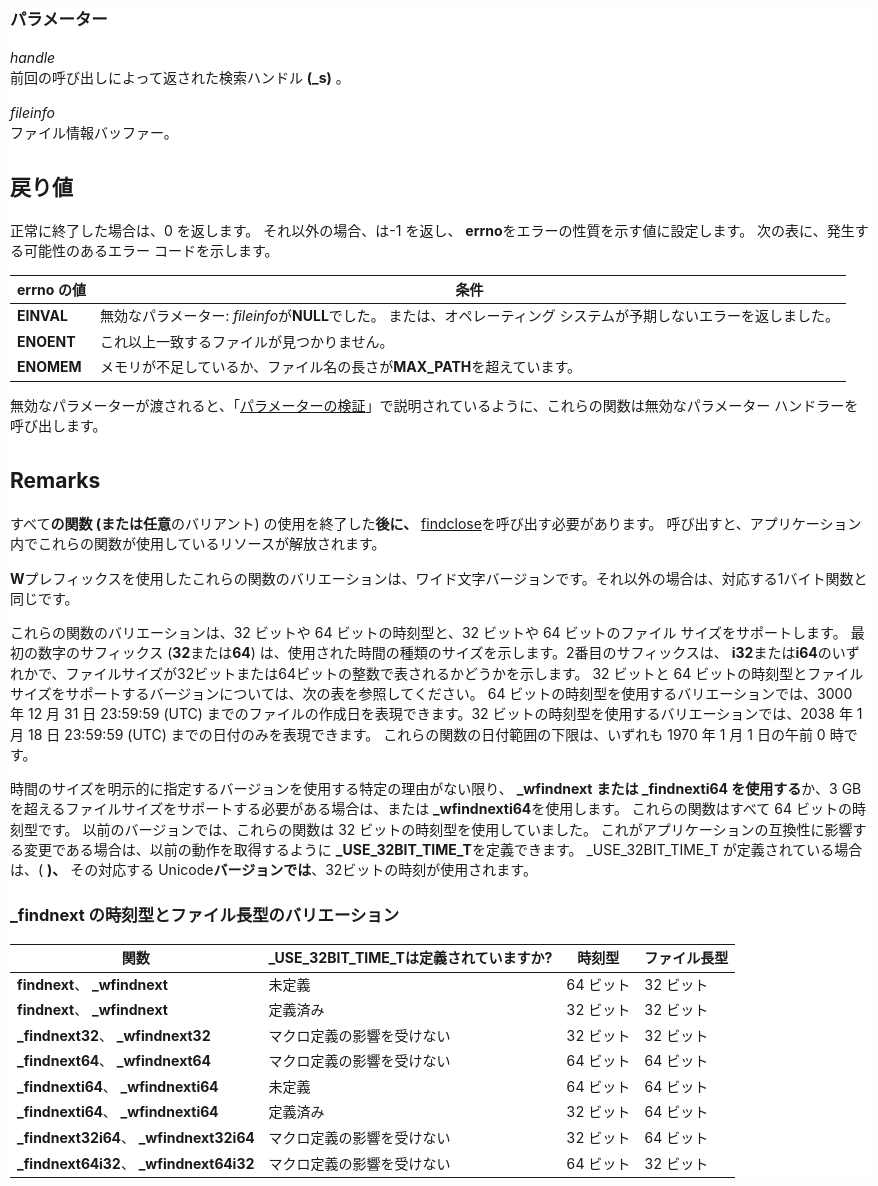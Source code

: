 ### <a name="parameters"></a>パラメーター

*handle*<br/>
前回の呼び出しによって返された検索ハンドル **(_s)** 。

*fileinfo*<br/>
ファイル情報バッファー。

## <a name="return-value"></a>戻り値

正常に終了した場合は、0 を返します。 それ以外の場合、は-1 を返し、 **errno**をエラーの性質を示す値に設定します。 次の表に、発生する可能性のあるエラー コードを示します。

|errno の値|条件|
|-|-|
| **EINVAL** | 無効なパラメーター: *fileinfo*が**NULL**でした。 または、オペレーティング システムが予期しないエラーを返しました。 |
| **ENOENT** | これ以上一致するファイルが見つかりません。 |
| **ENOMEM** | メモリが不足しているか、ファイル名の長さが**MAX_PATH**を超えています。 |

無効なパラメーターが渡されると、「[パラメーターの検証](../../c-runtime-library/parameter-validation.md)」で説明されているように、これらの関数は無効なパラメーター ハンドラーを呼び出します。

## <a name="remarks"></a>Remarks

すべて**の関数 (または任意**のバリアント) の使用を終了した**後に、** [findclose](findclose.md)を呼び出す必要があります。 呼び出すと、アプリケーション内でこれらの関数が使用しているリソースが解放されます。

**W**プレフィックスを使用したこれらの関数のバリエーションは、ワイド文字バージョンです。それ以外の場合は、対応する1バイト関数と同じです。

これらの関数のバリエーションは、32 ビットや 64 ビットの時刻型と、32 ビットや 64 ビットのファイル サイズをサポートします。 最初の数字のサフィックス (**32**または**64**) は、使用された時間の種類のサイズを示します。2番目のサフィックスは、 **i32**または**i64**のいずれかで、ファイルサイズが32ビットまたは64ビットの整数で表されるかどうかを示します。 32 ビットと 64 ビットの時刻型とファイル サイズをサポートするバージョンについては、次の表を参照してください。 64 ビットの時刻型を使用するバリエーションでは、3000 年 12 月 31 日 23:59:59 (UTC) までのファイルの作成日を表現できます。32 ビットの時刻型を使用するバリエーションでは、2038 年 1 月 18 日 23:59:59 (UTC) までの日付のみを表現できます。 これらの関数の日付範囲の下限は、いずれも 1970 年 1 月 1 日の午前 0 時です。

時間のサイズを明示的に指定するバージョンを使用する特定の理由がない限り、 **_wfindnext** **または _findnexti64 を使用する**か、3 GB を超えるファイルサイズをサポートする必要がある場合は、または **_wfindnexti64**を使用します。 これらの関数はすべて 64 ビットの時刻型です。 以前のバージョンでは、これらの関数は 32 ビットの時刻型を使用していました。 これがアプリケーションの互換性に影響する変更である場合は、以前の動作を取得するように **_USE_32BIT_TIME_T**を定義できます。 _USE_32BIT_TIME_T が定義されている場合は、( **)、** その対応する Unicode**バージョンでは**、32ビットの時刻が使用されます。

### <a name="time-type-and-file-length-type-variations-of-_findnext"></a>_findnext の時刻型とファイル長型のバリエーション

|関数|**_USE_32BIT_TIME_T**は定義されていますか?|時刻型|ファイル長型|
|---------------|----------------------------------|---------------|----------------------|
|**findnext**、 **_wfindnext**|未定義|64 ビット|32 ビット|
|**findnext**、 **_wfindnext**|定義済み|32 ビット|32 ビット|
|**_findnext32**、 **_wfindnext32**|マクロ定義の影響を受けない|32 ビット|32 ビット|
|**_findnext64**、 **_wfindnext64**|マクロ定義の影響を受けない|64 ビット|64 ビット|
|**_findnexti64**、 **_wfindnexti64**|未定義|64 ビット|64 ビット|
|**_findnexti64**、 **_wfindnexti64**|定義済み|32 ビット|64 ビット|
|**_findnext32i64**、 **_wfindnext32i64**|マクロ定義の影響を受けない|32 ビット|64 ビット|
|**_findnext64i32**、 **_wfindnext64i32**|マクロ定義の影響を受けない|64 ビット|32 ビット|
